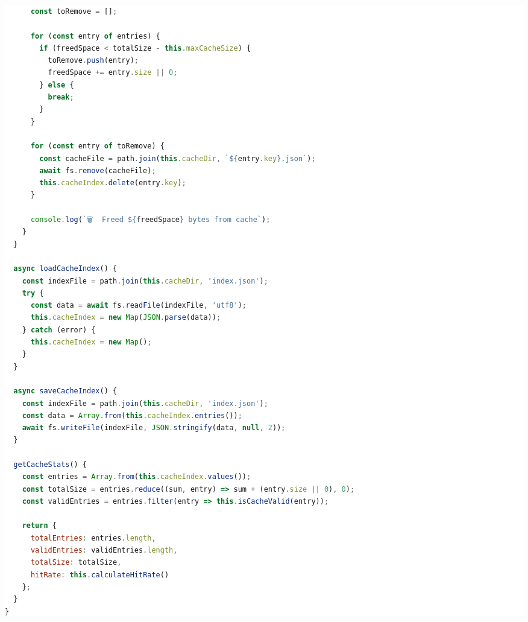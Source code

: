 ```javascript
      const toRemove = [];

      for (const entry of entries) {
        if (freedSpace < totalSize - this.maxCacheSize) {
          toRemove.push(entry);
          freedSpace += entry.size || 0;
        } else {
          break;
        }
      }

      for (const entry of toRemove) {
        const cacheFile = path.join(this.cacheDir, `${entry.key}.json`);
        await fs.remove(cacheFile);
        this.cacheIndex.delete(entry.key);
      }

      console.log(`🗑️  Freed ${freedSpace} bytes from cache`);
    }
  }

  async loadCacheIndex() {
    const indexFile = path.join(this.cacheDir, 'index.json');
    try {
      const data = await fs.readFile(indexFile, 'utf8');
      this.cacheIndex = new Map(JSON.parse(data));
    } catch (error) {
      this.cacheIndex = new Map();
    }
  }

  async saveCacheIndex() {
    const indexFile = path.join(this.cacheDir, 'index.json');
    const data = Array.from(this.cacheIndex.entries());
    await fs.writeFile(indexFile, JSON.stringify(data, null, 2));
  }

  getCacheStats() {
    const entries = Array.from(this.cacheIndex.values());
    const totalSize = entries.reduce((sum, entry) => sum + (entry.size || 0), 0);
    const validEntries = entries.filter(entry => this.isCacheValid(entry));

    return {
      totalEntries: entries.length,
      validEntries: validEntries.length,
      totalSize: totalSize,
      hitRate: this.calculateHitRate()
    };
  }
}
```

